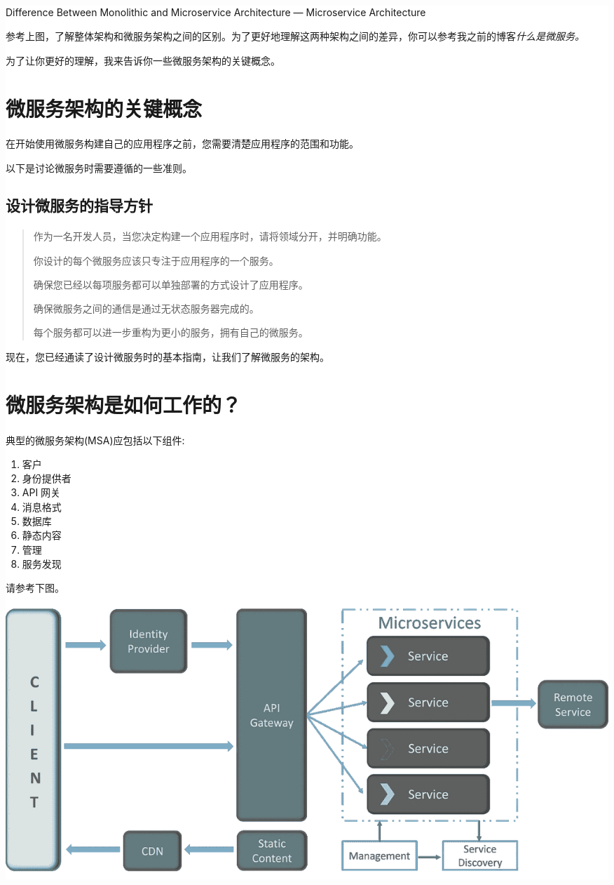 
Difference Between Monolithic and Microservice Architecture — Microservice Architecture

参考上图，了解整体架构和微服务架构之间的区别。为了更好地理解这两种架构之间的差异，你可以参考我之前的博客*什么是微服务。*

为了让你更好的理解，我来告诉你一些微服务架构的关键概念。

# 微服务架构的关键概念

在开始使用微服务构建自己的应用程序之前，您需要清楚应用程序的范围和功能。

以下是讨论微服务时需要遵循的一些准则。

## **设计微服务的指导方针**

> 作为一名开发人员，当您决定构建一个应用程序时，请将领域分开，并明确功能。
> 
> 你设计的每个微服务应该只专注于应用程序的一个服务。
> 
> 确保您已经以每项服务都可以单独部署的方式设计了应用程序。
> 
> 确保微服务之间的通信是通过无状态服务器完成的。
> 
> 每个服务都可以进一步重构为更小的服务，拥有自己的微服务。

现在，您已经通读了设计微服务时的基本指南，让我们了解微服务的架构。

# 微服务架构是如何工作的？

典型的微服务架构(MSA)应包括以下组件:

1.  客户
2.  身份提供者
3.  API 网关
4.  消息格式
5.  数据库
6.  静态内容
7.  管理
8.  服务发现

请参考下图。

![](img/10fa7b67711328424810ecce7df3b4d2.png)
